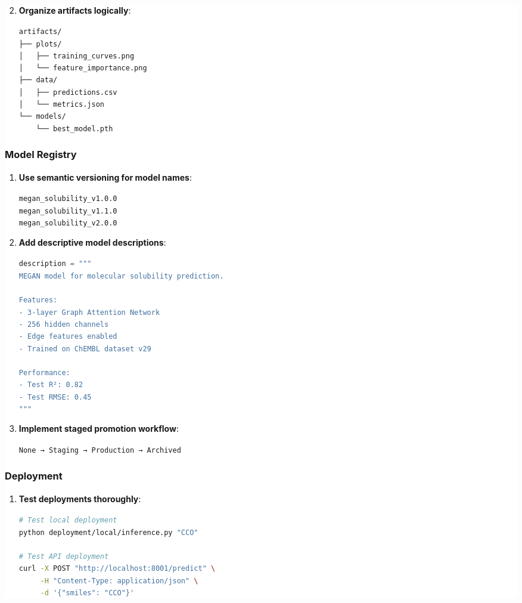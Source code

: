 2. **Organize artifacts logically**:
   ```
   artifacts/
   ├── plots/
   │   ├── training_curves.png
   │   └── feature_importance.png
   ├── data/
   │   ├── predictions.csv
   │   └── metrics.json
   └── models/
       └── best_model.pth
   ```

### Model Registry

1. **Use semantic versioning for model names**:

   ```
   megan_solubility_v1.0.0
   megan_solubility_v1.1.0
   megan_solubility_v2.0.0
   ```

2. **Add descriptive model descriptions**:

   ```python
   description = """
   MEGAN model for molecular solubility prediction.

   Features:
   - 3-layer Graph Attention Network
   - 256 hidden channels
   - Edge features enabled
   - Trained on ChEMBL dataset v29

   Performance:
   - Test R²: 0.82
   - Test RMSE: 0.45
   """
   ```

3. **Implement staged promotion workflow**:
   ```
   None → Staging → Production → Archived
   ```

### Deployment

1. **Test deployments thoroughly**:

   ```bash
   # Test local deployment
   python deployment/local/inference.py "CCO"

   # Test API deployment
   curl -X POST "http://localhost:8001/predict" \
        -H "Content-Type: application/json" \
        -d '{"smiles": "CCO"}'
   ```
